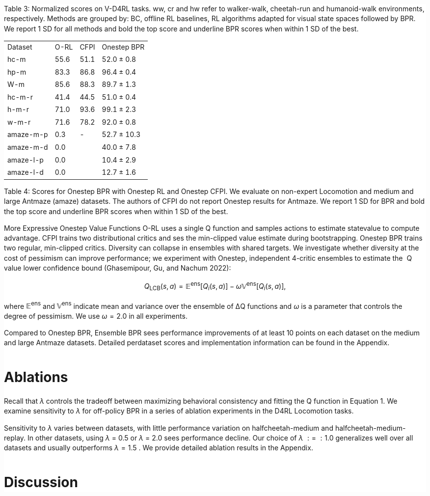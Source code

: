 Table 3: Normalized scores on V-D4RL tasks. ww, cr and hw refer to walker-walk, cheetah-run and humanoid-walk environments, respectively. Methods are grouped by: BC, offline RL baselines, RL algorithms adapted for visual state spaces followed by BPR. We report 1 SD for all methods and bold the top score and underline BPR scores when within 1 SD of the best.

<html><body><table><tr><td>Dataset</td><td>O-RL</td><td>CFPI</td><td>Onestep BPR</td></tr><tr><td>hc-m</td><td>55.6</td><td>51.1</td><td>52.0 ± 0.8</td></tr><tr><td>hp-m</td><td>83.3</td><td>86.8</td><td>96.4 ± 0.4</td></tr><tr><td>W-m</td><td>85.6</td><td>88.3</td><td>89.7 ± 1.3</td></tr><tr><td>hc-m-r</td><td>41.4</td><td>44.5</td><td>51.0 ± 0.4</td></tr><tr><td>h-m-r</td><td>71.0</td><td>93.6</td><td>99.1 ± 2.3</td></tr><tr><td>w-m-r</td><td>71.6</td><td>78.2</td><td>92.0 ± 0.8</td></tr><tr><td>amaze-m-p</td><td>0.3</td><td>-</td><td>52.7 ± 10.3</td></tr><tr><td>amaze-m-d</td><td>0.0</td><td></td><td>40.0 ± 7.8</td></tr><tr><td>amaze-l-p</td><td>0.0</td><td></td><td>10.4 ± 2.9</td></tr><tr><td>amaze-l-d</td><td>0.0</td><td></td><td>12.7 ± 1.6</td></tr></table></body></html>

Table 4: Scores for Onestep BPR with Onestep RL and Onestep CFPI. We evaluate on non-expert Locomotion and medium and large Antmaze (amaze) datasets. The authors of CFPI do not report Onestep results for Antmaze. We report 1 SD for BPR and bold the top score and underline BPR scores when within 1 SD of the best.

More Expressive Onestep Value Functions O-RL uses a single Q function and samples actions to estimate statevalue to compute advantage. CFPI trains two distributional critics and ses the min-clipped value estimate during bootstrapping. Onestep BPR trains two regular, min-clipped critics. Diversity can collapse in ensembles with shared targets. We investigate whether diversity at the cost of pessimism can improve performance; we experiment with Onestep, independent 4-critic ensembles to estimate the $\mathrm { ~ Q ~ }$ value lower confidence bound (Ghasemipour, Gu, and Nachum 2022):

$$
Q _ { \mathrm { L C B } } ( s , a ) = \mathbb { E } ^ { \mathrm { e n s } } \left[ Q _ { i } ( s , a ) \right] - \omega \mathbb { V } ^ { \mathrm { e n s } } \left[ Q _ { i } ( s , a ) \right] ,
$$

where $\mathbb { E } ^ { \mathrm { e n s } }$ and $\mathbb { V } ^ { \mathrm { e n s } }$ indicate mean and variance over the ensemble of $\mathrm { \Delta Q }$ functions and $\omega$ is a parameter that controls the degree of pessimism. We use $\omega = 2 . 0$ in all experiments.

Compared to Onestep BPR, Ensemble BPR sees performance improvements of at least 10 points on each dataset on the medium and large Antmaze datasets. Detailed perdataset scores and implementation information can be found in the Appendix.

# Ablations

Recall that $\lambda$ controls the tradeoff between maximizing behavioral consistency and fitting the Q function in Equation 1. We examine sensitivity to $\lambda$ for off-policy BPR in a series of ablation experiments in the D4RL Locomotion tasks.

Sensitivity to $\lambda$ varies between datasets, with little performance variation on halfcheetah-medium and halfcheetah-medium-replay. In other datasets, using $\lambda ~ = ~ 0 . 5$ or $\lambda ~ = ~ 2 . 0$ sees performance decline. Our choice of $\lambda \ : = \ : 1 . 0$ generalizes well over all datasets and usually outperforms $\lambda = 1 . 5$ . We provide detailed ablation results in the Appendix.

# Discussion
